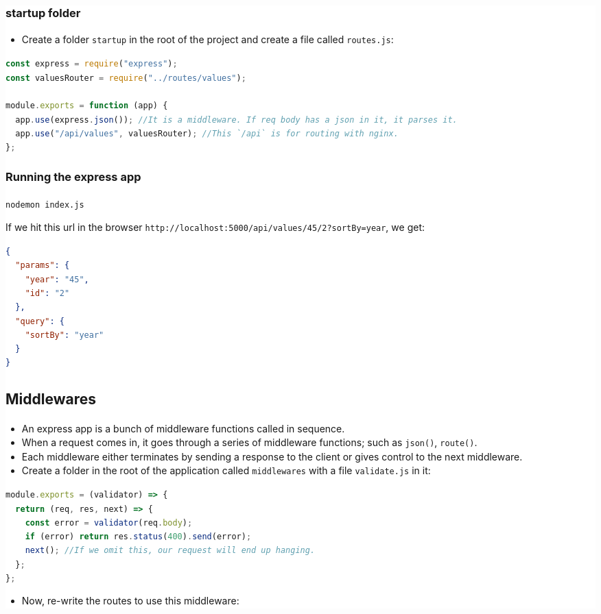 ### startup folder

- Create a folder `startup` in the root of the project and create a file called `routes.js`:

```js
const express = require("express");
const valuesRouter = require("../routes/values");

module.exports = function (app) {
  app.use(express.json()); //It is a middleware. If req body has a json in it, it parses it.
  app.use("/api/values", valuesRouter); //This `/api` is for routing with nginx.
};
```

### Running the express app

```dos
nodemon index.js
```

If we hit this url in the browser `http://localhost:5000/api/values/45/2?sortBy=year`, we get:

```json
{
  "params": {
    "year": "45",
    "id": "2"
  },
  "query": {
    "sortBy": "year"
  }
}
```

## Middlewares

- An express app is a bunch of middleware functions called in sequence.
- When a request comes in, it goes through a series of middleware functions; such as `json()`, `route()`.
- Each middleware either terminates by sending a response to the client or gives control to the next middleware.
- Create a folder in the root of the application called `middlewares` with a file `validate.js` in it:

```js
module.exports = (validator) => {
  return (req, res, next) => {
    const error = validator(req.body);
    if (error) return res.status(400).send(error);
    next(); //If we omit this, our request will end up hanging.
  };
};
```

- Now, re-write the routes to use this middleware:
